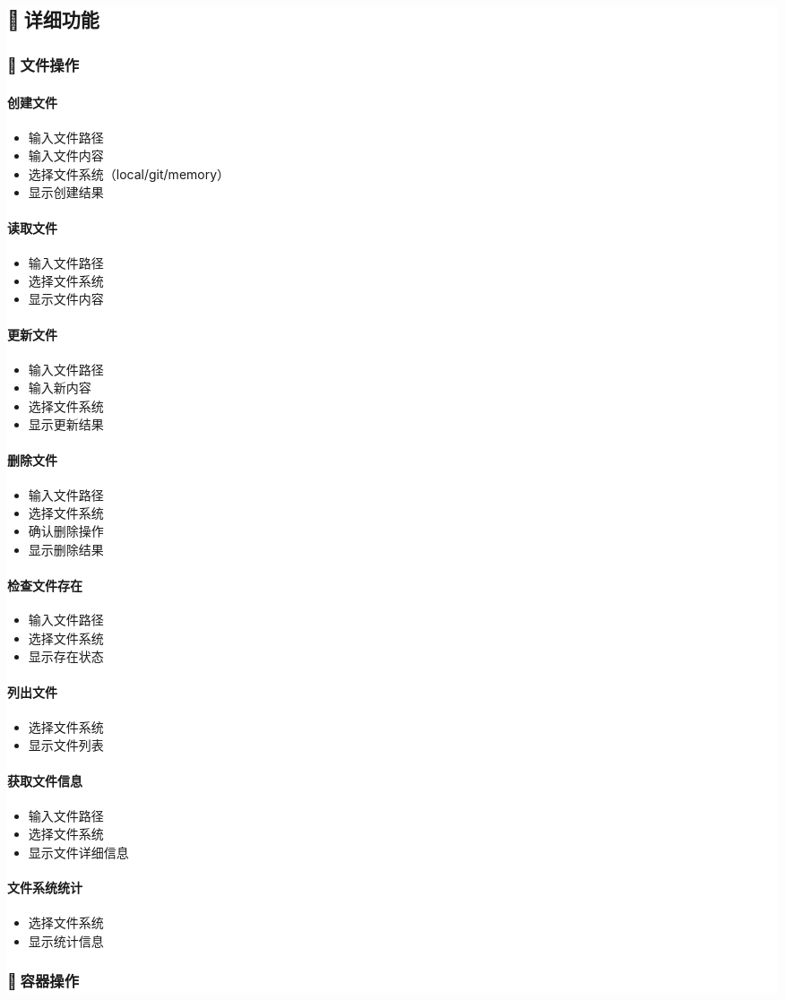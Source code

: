 ## 🔧 详细功能

### 📁 文件操作

#### 创建文件

- 输入文件路径
- 输入文件内容
- 选择文件系统（local/git/memory）
- 显示创建结果

#### 读取文件

- 输入文件路径
- 选择文件系统
- 显示文件内容

#### 更新文件

- 输入文件路径
- 输入新内容
- 选择文件系统
- 显示更新结果

#### 删除文件

- 输入文件路径
- 选择文件系统
- 确认删除操作
- 显示删除结果

#### 检查文件存在

- 输入文件路径
- 选择文件系统
- 显示存在状态

#### 列出文件

- 选择文件系统
- 显示文件列表

#### 获取文件信息

- 输入文件路径
- 选择文件系统
- 显示文件详细信息

#### 文件系统统计

- 选择文件系统
- 显示统计信息

### 🐳 容器操作
